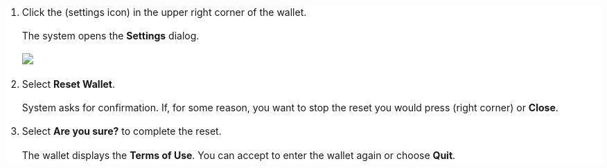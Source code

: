 
1. Click the <span class="uk-margin-small-center" uk-icon="cog"></span>
 (settings icon) in the upper right corner of the wallet.

   The system opens the **Settings** dialog.

   ![](images/settings.png)

2. Select **Reset Wallet**.

   System asks for confirmation. If, for some reason, you want to stop the reset
   you would press <span class="uk-margin-small-center" uk-icon="close"></span> (right corner) or **Close**.

3. Select **Are you sure?** to complete the reset.

   The wallet displays the **Terms of Use**. You can accept to enter the wallet
   again or choose **Quit**.
